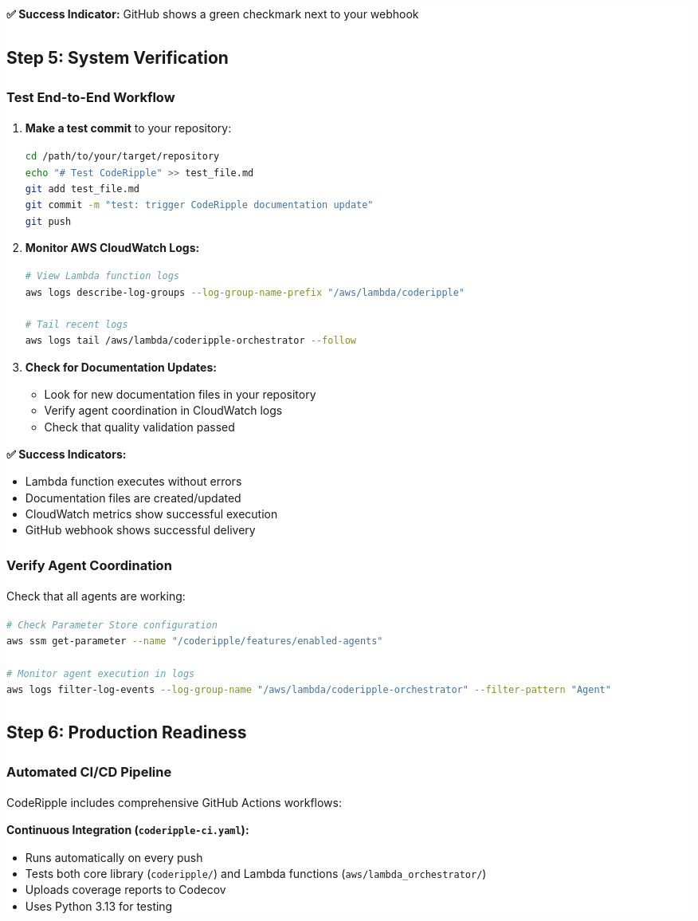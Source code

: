 **✅ Success Indicator:** GitHub shows a green checkmark next to your webhook

## Step 5: System Verification

### Test End-to-End Workflow

1. **Make a test commit** to your repository:
   ```bash
   cd /path/to/your/target/repository
   echo "# Test CodeRipple" >> test_file.md
   git add test_file.md
   git commit -m "test: trigger CodeRipple documentation update"
   git push
   ```

2. **Monitor AWS CloudWatch Logs:**
   ```bash
   # View Lambda function logs
   aws logs describe-log-groups --log-group-name-prefix "/aws/lambda/coderipple"
   
   # Tail recent logs
   aws logs tail /aws/lambda/coderipple-orchestrator --follow
   ```

3. **Check for Documentation Updates:**
   - Look for new documentation files in your repository
   - Verify agent coordination in CloudWatch logs
   - Check that quality validation passed

**✅ Success Indicators:**
- Lambda function executes without errors
- Documentation files are created/updated
- CloudWatch metrics show successful execution
- GitHub webhook shows successful delivery

### Verify Agent Coordination
Check that all agents are working:
```bash
# Check Parameter Store configuration
aws ssm get-parameter --name "/coderipple/features/enabled-agents"

# Monitor agent execution in logs
aws logs filter-log-events --log-group-name "/aws/lambda/coderipple-orchestrator" --filter-pattern "Agent"
```

## Step 6: Production Readiness

### Automated CI/CD Pipeline
CodeRipple includes comprehensive GitHub Actions workflows:

**Continuous Integration (`coderipple-ci.yaml`):**
- Runs automatically on every push
- Tests both core library (`coderipple/`) and Lambda functions (`aws/lambda_orchestrator/`)
- Uploads coverage reports to Codecov
- Uses Python 3.13 for testing
